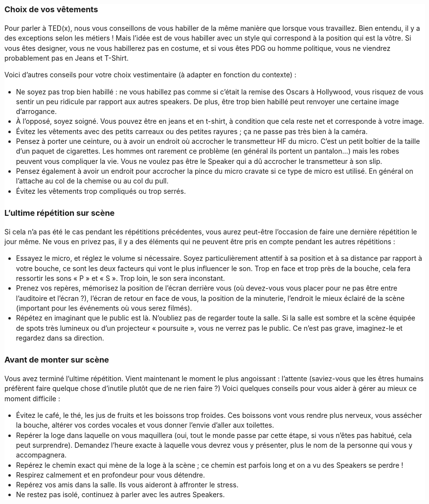 ### Choix de vos vêtements
Pour parler à TED(x), nous vous conseillons de vous habiller de la même manière que lorsque vous travaillez. Bien entendu, il y a des exceptions selon les métiers ! Mais l’idée est de vous habiller avec un style qui correspond à la position qui est la vôtre. Si vous êtes designer, vous ne vous habillerez pas en costume, et si vous êtes PDG ou homme politique, vous ne viendrez probablement pas en Jeans et T-Shirt.

Voici d’autres conseils pour votre choix vestimentaire (à adapter en fonction du contexte) :

*	Ne soyez pas trop bien habillé : ne vous habillez pas comme si c’était la remise des Oscars à Hollywood, vous risquez de vous sentir un peu ridicule par rapport aux autres speakers. De plus, être trop bien habillé peut renvoyer une certaine image d’arrogance.
*	À l’opposé, soyez soigné. Vous pouvez être en jeans et en t-shirt, à condition que cela reste net et corresponde à votre image.
*	Évitez les vêtements avec des petits carreaux ou des petites rayures ; ça ne passe pas très bien à la caméra.
*	Pensez à porter une ceinture, ou à avoir un endroit où accrocher le transmetteur HF du micro. C’est un petit boîtier de la taille d’un paquet de cigarettes. Les hommes ont rarement ce problème (en général ils portent un pantalon…) mais les robes peuvent vous compliquer la vie. Vous ne voulez pas être le Speaker qui a dû accrocher le transmetteur à son slip.
*	Pensez également à avoir un endroit pour accrocher la pince du micro cravate si ce type de micro est utilisé. En général on l’attache au col de la chemise ou au col du pull.
*	Évitez les vêtements trop compliqués ou trop serrés.

### L’ultime répétition sur scène
Si cela n’a pas été le cas pendant les répétitions précédentes, vous aurez peut-être l’occasion de faire une dernière répétition le jour même. Ne vous en privez pas, il y a des éléments qui ne peuvent être pris en compte pendant les autres répétitions :

*	Essayez le micro, et réglez le volume si nécessaire. Soyez particulièrement attentif à sa position et à sa distance par rapport à votre bouche, ce sont les deux facteurs qui vont le plus influencer le son. Trop en face et trop près de la bouche, cela fera ressortir les sons « P » et « S ». Trop loin, le son sera inconstant.
*	Prenez vos repères, mémorisez la position de l’écran derrière vous (où devez-vous vous placer pour ne pas être entre l’auditoire et l’écran ?), l’écran de retour en face de vous, la position de la minuterie, l’endroit le mieux éclairé de la scène (important pour les événements où vous serez filmés).
*	Répétez en imaginant que le public est là. N’oubliez pas de regarder toute la salle. Si la salle est sombre et la scène équipée de spots très lumineux ou d’un projecteur « poursuite », vous ne verrez pas le public. Ce n’est pas grave, imaginez-le et regardez dans sa direction.

### Avant de monter sur scène
Vous avez terminé l’ultime répétition. Vient maintenant le moment le plus angoissant : l’attente (saviez-vous que les êtres humains préfèrent faire quelque chose d’inutile plutôt que de ne rien faire ?) Voici quelques conseils pour vous aider à gérer au mieux ce moment difficile :

*	Évitez le café, le thé, les jus de fruits et les boissons trop froides. Ces boissons vont vous rendre plus nerveux, vous assécher la bouche, altérer vos cordes vocales et vous donner l’envie d’aller aux toilettes.
*	Repérer la loge dans laquelle on vous maquillera (oui, tout le monde passe par cette étape, si vous n’êtes pas habitué, cela peut surprendre). Demandez l’heure exacte à laquelle vous devrez vous y présenter, plus le nom de la personne qui vous y accompagnera.
*	Repérez le chemin exact qui mène de la loge à la scène ; ce chemin est parfois long et on a vu des Speakers se perdre !
*	Respirez calmement et en profondeur pour vous détendre.
*	Repérez vos amis dans la salle. Ils vous aideront à affronter le stress.
*	Ne restez pas isolé, continuez à parler avec les autres Speakers.

